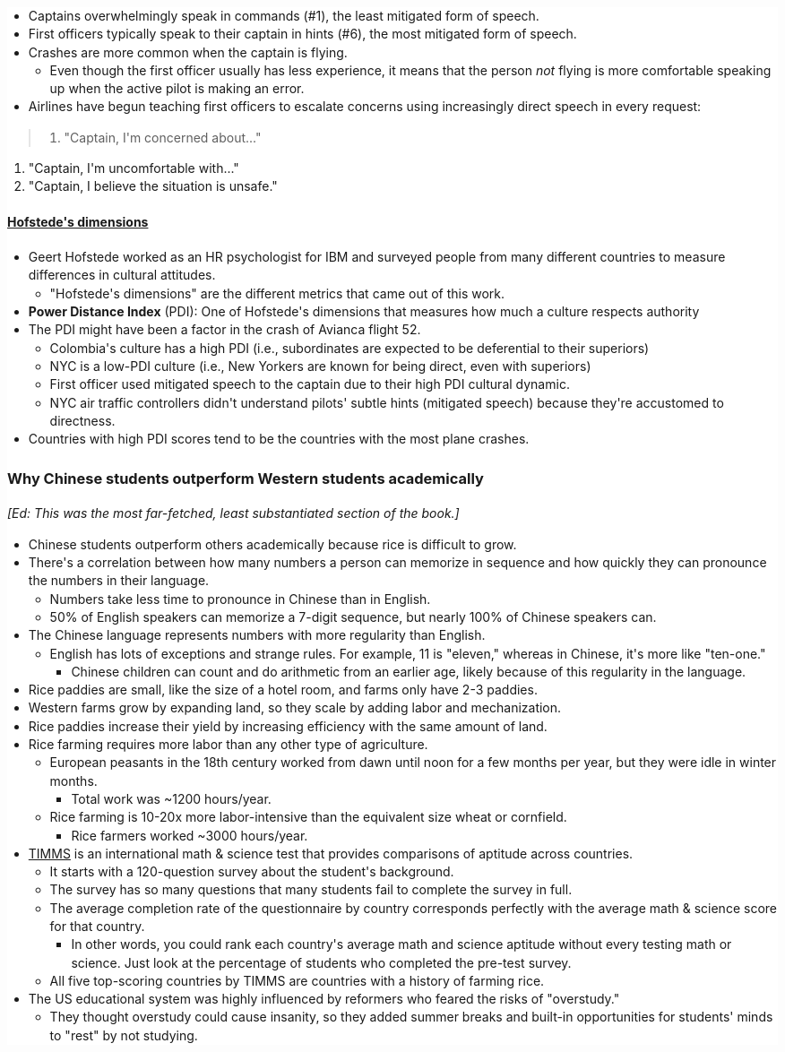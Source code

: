 * Captains overwhelmingly speak in commands (#1), the least mitigated form of speech.
* First officers typically speak to their captain in hints (#6), the most mitigated form of speech.
* Crashes are more common when the captain is flying.
  * Even though the first officer usually has less experience, it means that the person *not* flying is more comfortable speaking up when the active pilot is making an error.
* Airlines have begun teaching first officers to escalate concerns using increasingly direct speech in every request:

>1. "Captain, I'm concerned about..."
1. "Captain, I'm uncomfortable with..."
1. "Captain, I believe the situation is unsafe."

#### [Hofstede's dimensions](https://en.wikipedia.org/wiki/Hofstede%27s_cultural_dimensions_theory)

* Geert Hofstede worked as an HR psychologist for IBM and surveyed people from many different countries to measure differences in cultural attitudes.
  * "Hofstede's dimensions" are the different metrics that came out of this work.
* **Power Distance Index** (PDI): One of Hofstede's dimensions that measures how much a culture respects authority
* The PDI might have been a factor in the crash of Avianca flight 52.
  * Colombia's culture has a high PDI (i.e., subordinates are expected to be deferential to their superiors)
  * NYC is a low-PDI culture (i.e., New Yorkers are known for being direct, even with superiors)
  * First officer used mitigated speech to the captain due to their high PDI cultural dynamic.
  * NYC air traffic controllers didn't understand pilots' subtle hints (mitigated speech) because they're accustomed to directness.
* Countries with high PDI scores tend to be the countries with the most plane crashes.

### Why Chinese students outperform Western students academically

*[Ed: This was the most far-fetched, least substantiated section of the book.]*

* Chinese students outperform others academically because rice is difficult to grow.
* There's a correlation between how many numbers a person can memorize in sequence and how quickly they can pronounce the numbers in their language.
  * Numbers take less time to pronounce in Chinese than in English.
  * 50% of English speakers can memorize a 7-digit sequence, but nearly 100% of Chinese speakers can.
* The Chinese language represents numbers with more regularity than English.
  * English has lots of exceptions and strange rules. For example, 11 is "eleven," whereas in Chinese, it's more like "ten-one."
    * Chinese children can count and do arithmetic from an earlier age, likely because of this regularity in the language.
* Rice paddies are small, like the size of a hotel room, and farms only have 2-3 paddies.
* Western farms grow by expanding land, so they scale by adding labor and mechanization.
* Rice paddies increase their yield by increasing efficiency with the same amount of land.
* Rice farming requires more labor than any other type of agriculture.
  * European peasants in the 18th century worked from dawn until noon for a few months per year, but they were idle in winter months.
    * Total work was ~1200 hours/year.
  * Rice farming is 10-20x more labor-intensive than the equivalent size wheat or cornfield.
    * Rice farmers worked ~3000 hours/year.
* [TIMMS](https://en.wikipedia.org/wiki/Trends_in_International_Mathematics_and_Science_Study) is an international math & science test that provides comparisons of aptitude across countries.
  * It starts with a 120-question survey about the student's background.
  * The survey has so many questions that many students fail to complete the survey in full.
  * The average completion rate of the questionnaire by country corresponds perfectly with the average math & science score for that country.
    * In other words, you could rank each country's average math and science aptitude without every testing math or science. Just look at the percentage of students who completed the pre-test survey.
  * All five top-scoring countries by TIMMS are countries with a history of farming rice.
* The US educational system was highly influenced by reformers who feared the risks of "overstudy."
  * They thought overstudy could cause insanity, so they added summer breaks and built-in opportunities for students' minds to "rest" by not studying.